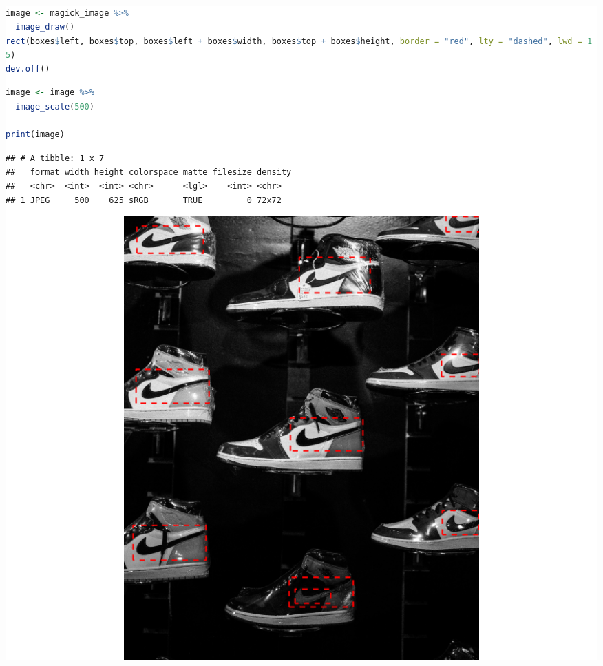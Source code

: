```r
image <- magick_image %>% 
  image_draw()
rect(boxes$left, boxes$top, boxes$left + boxes$width, boxes$top + boxes$height, border = "red", lty = "dashed", lwd = 15)
dev.off()
```

```r
image <- image %>% 
  image_scale(500)

print(image)
```

```
## # A tibble: 1 x 7
##   format width height colorspace matte filesize density
##   <chr>  <int>  <int> <chr>      <lgl>    <int> <chr>  
## 1 JPEG     500    625 sRGB       TRUE         0 72x72
```

<img src="./images/inference-results/05-inference-1.png" width="60%" style="display: block; margin: auto;" />
